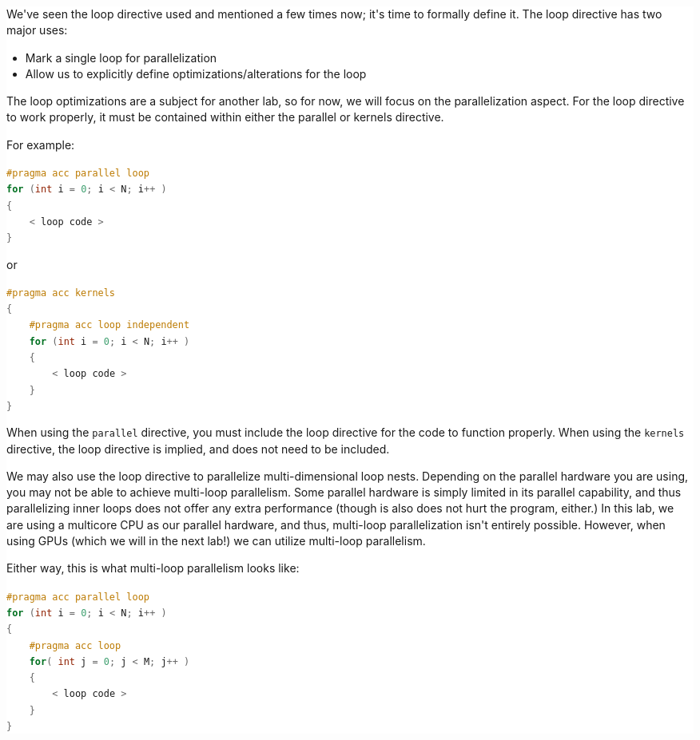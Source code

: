 We've seen the loop directive used and mentioned a few times now; it's time to formally define it. The loop directive has two major uses:
* Mark a single loop for parallelization 
* Allow us to explicitly define optimizations/alterations for the loop

The loop optimizations are a subject for another lab, so for now, we will focus on the parallelization aspect. For the loop directive to work properly, it must be contained within either the parallel or kernels directive.

For example:

```cpp
#pragma acc parallel loop
for (int i = 0; i < N; i++ )
{
    < loop code >
}
```

or 

```cpp
#pragma acc kernels
{
    #pragma acc loop independent
    for (int i = 0; i < N; i++ )
    {
        < loop code >
    }
}
```

When using the `parallel` directive, you must include the loop directive for the code to function properly. When using the `kernels` directive, the loop directive is implied, and does not need to be included.

We may also use the loop directive to parallelize multi-dimensional loop nests. Depending on the parallel hardware you are using, you may not be able to achieve multi-loop parallelism. Some parallel hardware is simply limited in its parallel capability, and thus parallelizing inner loops does not offer any extra performance (though is also does not hurt the program, either.) In this lab, we are using a multicore CPU as our parallel hardware, and thus, multi-loop parallelization isn't entirely possible. However, when using GPUs (which we will in the next lab!) we can utilize multi-loop parallelism.

Either way, this is what multi-loop parallelism looks like:

```cpp
#pragma acc parallel loop
for (int i = 0; i < N; i++ )
{
    #pragma acc loop
    for( int j = 0; j < M; j++ )
    {
        < loop code >
    }
}
```
